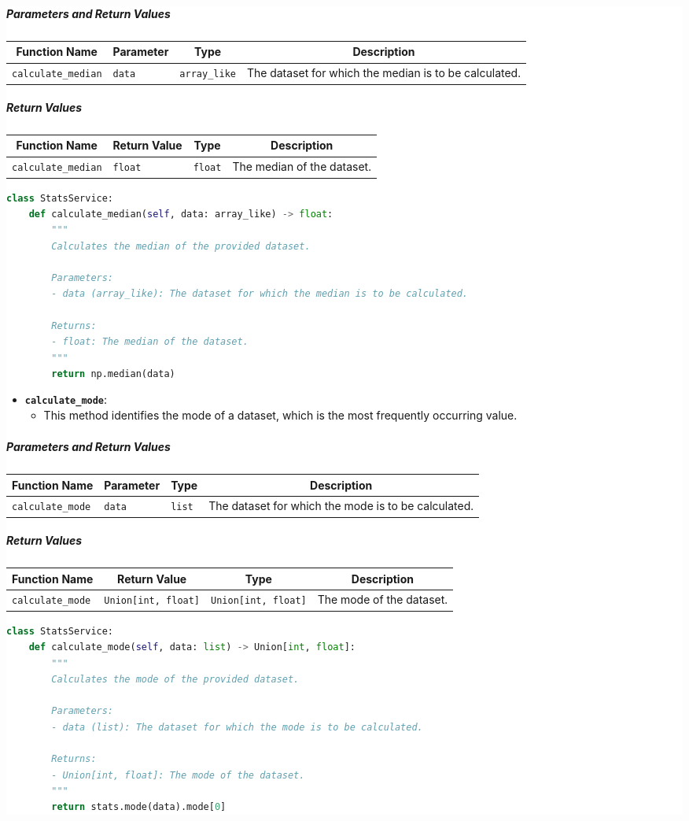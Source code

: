 ##### Parameters and Return Values

| Function Name      | Parameter     | Type       | Description                                                  |
|--------------------|---------------|------------|--------------------------------------------------------------|
| `calculate_median`  | `data`       | `array_like`| The dataset for which the median is to be calculated.       |

##### Return Values

| Function Name      | Return Value  | Type       | Description                                                  |
|--------------------|---------------|------------|--------------------------------------------------------------|
| `calculate_median`  | `float`      | `float`    | The median of the dataset.                                   |

```python
class StatsService:
    def calculate_median(self, data: array_like) -> float:
        """
        Calculates the median of the provided dataset.

        Parameters:
        - data (array_like): The dataset for which the median is to be calculated.

        Returns:
        - float: The median of the dataset.
        """
        return np.median(data)
```

- **`calculate_mode`**: 
  - This method identifies the mode of a dataset, which is the most frequently occurring value.

##### Parameters and Return Values

| Function Name      | Parameter     | Type       | Description                                                  |
|--------------------|---------------|------------|--------------------------------------------------------------|
| `calculate_mode`    | `data`       | `list`     | The dataset for which the mode is to be calculated.         |

##### Return Values

| Function Name      | Return Value  | Type       | Description                                                  |
|--------------------|---------------|------------|--------------------------------------------------------------|
| `calculate_mode`    | `Union[int, float]` | `Union[int, float]` | The mode of the dataset.                                     |

```python
class StatsService:
    def calculate_mode(self, data: list) -> Union[int, float]:
        """
        Calculates the mode of the provided dataset.

        Parameters:
        - data (list): The dataset for which the mode is to be calculated.

        Returns:
        - Union[int, float]: The mode of the dataset.
        """
        return stats.mode(data).mode[0]
```
